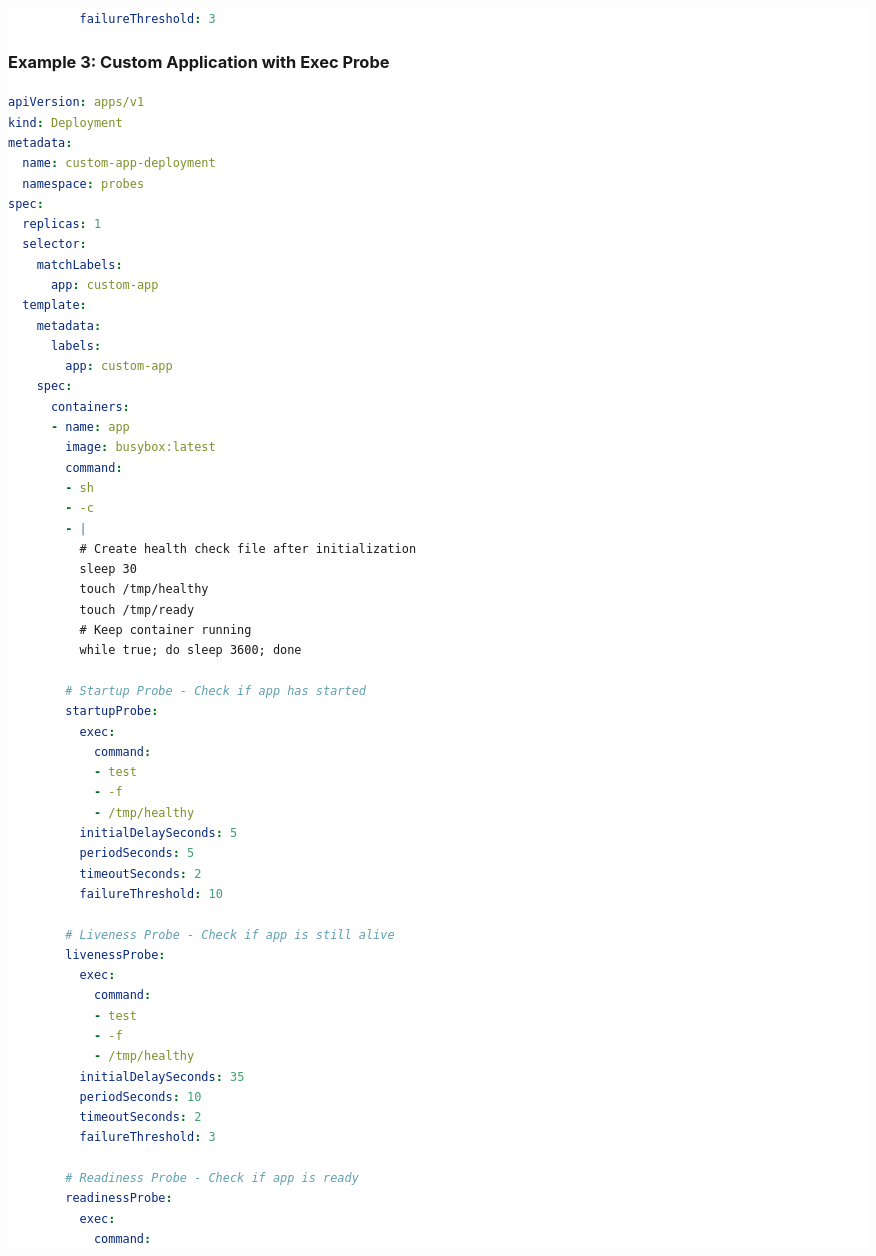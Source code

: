 ```yaml
          failureThreshold: 3
```

### Example 3: Custom Application with Exec Probe

```yaml
apiVersion: apps/v1
kind: Deployment
metadata:
  name: custom-app-deployment
  namespace: probes
spec:
  replicas: 1
  selector:
    matchLabels:
      app: custom-app
  template:
    metadata:
      labels:
        app: custom-app
    spec:
      containers:
      - name: app
        image: busybox:latest
        command:
        - sh
        - -c
        - |
          # Create health check file after initialization
          sleep 30
          touch /tmp/healthy
          touch /tmp/ready
          # Keep container running
          while true; do sleep 3600; done
        
        # Startup Probe - Check if app has started
        startupProbe:
          exec:
            command:
            - test
            - -f
            - /tmp/healthy
          initialDelaySeconds: 5
          periodSeconds: 5
          timeoutSeconds: 2
          failureThreshold: 10
        
        # Liveness Probe - Check if app is still alive
        livenessProbe:
          exec:
            command:
            - test
            - -f
            - /tmp/healthy
          initialDelaySeconds: 35
          periodSeconds: 10
          timeoutSeconds: 2
          failureThreshold: 3
        
        # Readiness Probe - Check if app is ready
        readinessProbe:
          exec:
            command:
```